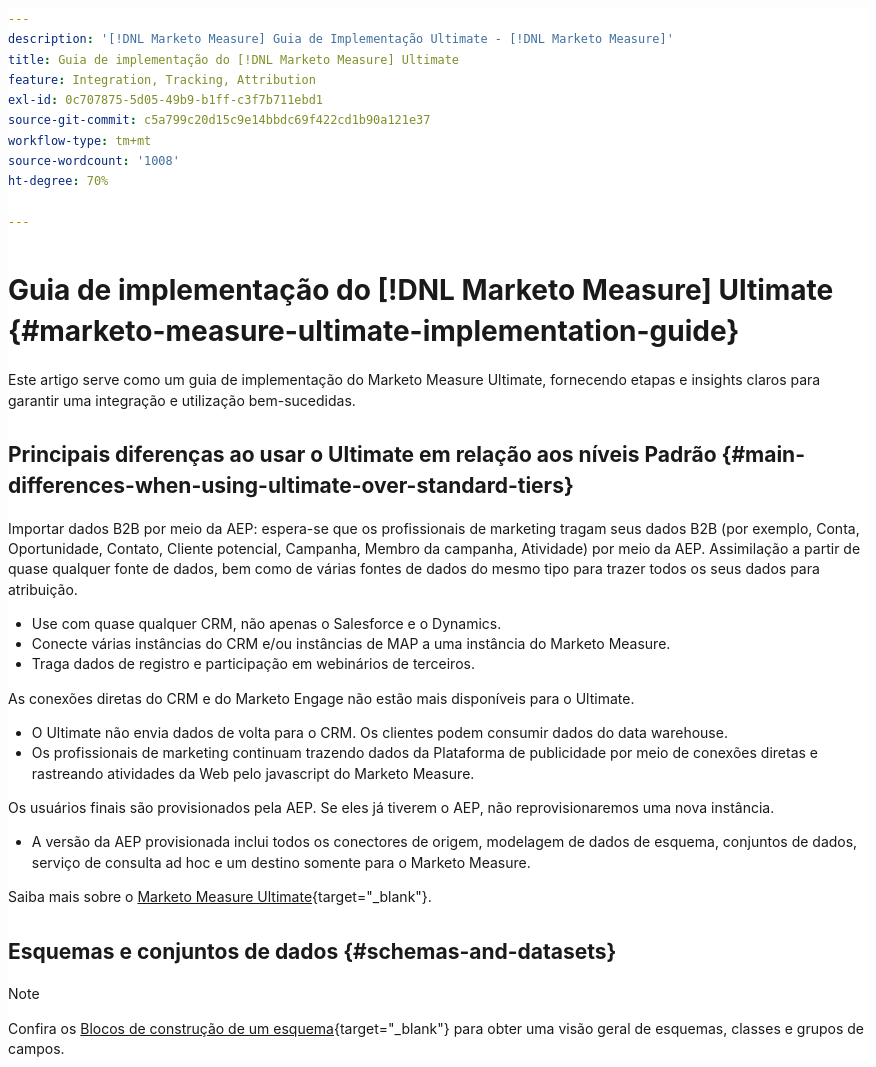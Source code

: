 ```yaml
---
description: '[!DNL Marketo Measure] Guia de Implementação Ultimate - [!DNL Marketo Measure]'
title: Guia de implementação do [!DNL Marketo Measure] Ultimate
feature: Integration, Tracking, Attribution
exl-id: 0c707875-5d05-49b9-b1ff-c3f7b711ebd1
source-git-commit: c5a799c20d15c9e14bbdc69f422cd1b90a121e37
workflow-type: tm+mt
source-wordcount: '1008'
ht-degree: 70%

---
```


# Guia de implementação do [!DNL Marketo Measure] Ultimate {#marketo-measure-ultimate-implementation-guide}

Este artigo serve como um guia de implementação do Marketo Measure Ultimate, fornecendo etapas e insights claros para garantir uma integração e utilização bem-sucedidas.

## Principais diferenças ao usar o Ultimate em relação aos níveis Padrão {#main-differences-when-using-ultimate-over-standard-tiers}

Importar dados B2B por meio da AEP: espera-se que os profissionais de marketing tragam seus dados B2B (por exemplo, Conta, Oportunidade, Contato, Cliente potencial, Campanha, Membro da campanha, Atividade) por meio da AEP. Assimilação a partir de quase qualquer fonte de dados, bem como de várias fontes de dados do mesmo tipo para trazer todos os seus dados para atribuição.

* Use com quase qualquer CRM, não apenas o Salesforce e o Dynamics.
* Conecte várias instâncias do CRM e/ou instâncias de MAP a uma instância do Marketo Measure.
* Traga dados de registro e participação em webinários de terceiros.

As conexões diretas do CRM e do Marketo Engage não estão mais disponíveis para o Ultimate.

* O Ultimate não envia dados de volta para o CRM. Os clientes podem consumir dados do data warehouse.
* Os profissionais de marketing continuam trazendo dados da Plataforma de publicidade por meio de conexões diretas e rastreando atividades da Web pelo javascript do Marketo Measure.

Os usuários finais são provisionados pela AEP. Se eles já tiverem o AEP, não reprovisionaremos uma nova instância.

* A versão da AEP provisionada inclui todos os conectores de origem, modelagem de dados de esquema, conjuntos de dados, serviço de consulta ad hoc e um destino somente para o Marketo Measure.

Saiba mais sobre o [Marketo Measure Ultimate](/help/marketo-measure-ultimate/marketo-measure-ultimate-overview.md){target="_blank"}.

## Esquemas e conjuntos de dados {#schemas-and-datasets}

>[!NOTE]
>
>Confira os [Blocos de construção de um esquema](https://experienceleague.adobe.com/docs/experience-platform/xdm/schema/composition.html?lang=pt-BR#building-blocks-of-a-schema){target="_blank"} para obter uma visão geral de esquemas, classes e grupos de campos.
